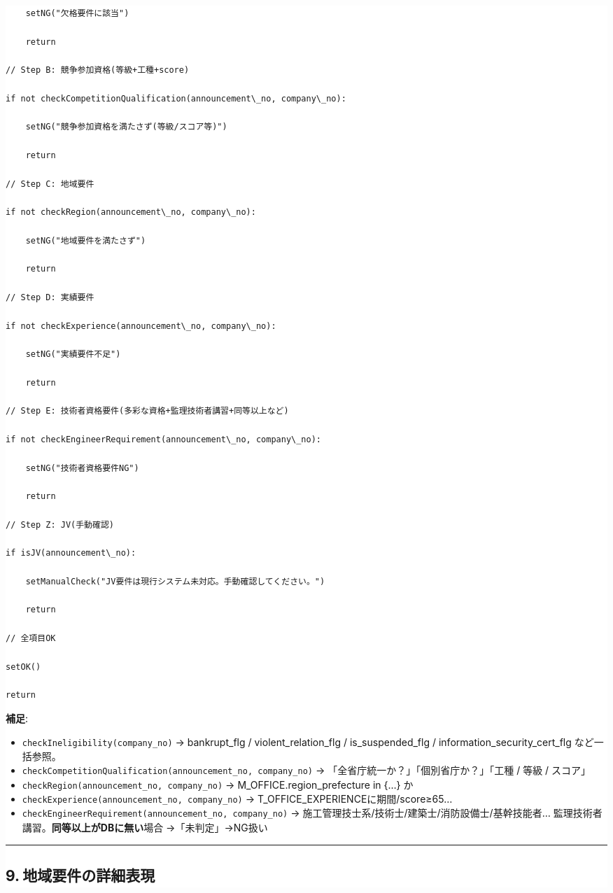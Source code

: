         setNG("欠格要件に該当")

        return

    // Step B: 競争参加資格(等級+工種+score)

    if not checkCompetitionQualification(announcement\_no, company\_no):

        setNG("競争参加資格を満たさず(等級/スコア等)")

        return

    // Step C: 地域要件

    if not checkRegion(announcement\_no, company\_no):

        setNG("地域要件を満たさず")

        return

    // Step D: 実績要件

    if not checkExperience(announcement\_no, company\_no):

        setNG("実績要件不足")

        return

    // Step E: 技術者資格要件(多彩な資格+監理技術者講習+同等以上など)

    if not checkEngineerRequirement(announcement\_no, company\_no):

        setNG("技術者資格要件NG")

        return

    // Step Z: JV(手動確認)

    if isJV(announcement\_no):

        setManualCheck("JV要件は現行システム未対応。手動確認してください。")

        return

    // 全項目OK

    setOK()

    return

**補足**:

* `checkIneligibility(company_no)` → bankrupt\_flg / violent\_relation\_flg / is\_suspended\_flg / information\_security\_cert\_flg など一括参照。  
* `checkCompetitionQualification(announcement_no, company_no)` → 「全省庁統一か？」「個別省庁か？」「工種 / 等級 / スコア」  
* `checkRegion(announcement_no, company_no)` → M\_OFFICE.region\_prefecture in {…} か  
* `checkExperience(announcement_no, company_no)` → T\_OFFICE\_EXPERIENCEに期間/score≥65…  
* `checkEngineerRequirement(announcement_no, company_no)` → 施工管理技士系/技術士/建築士/消防設備士/基幹技能者… 監理技術者講習。**同等以上がDBに無い**場合 →「未判定」→NG扱い

---

## **9\. 地域要件の詳細表現**
